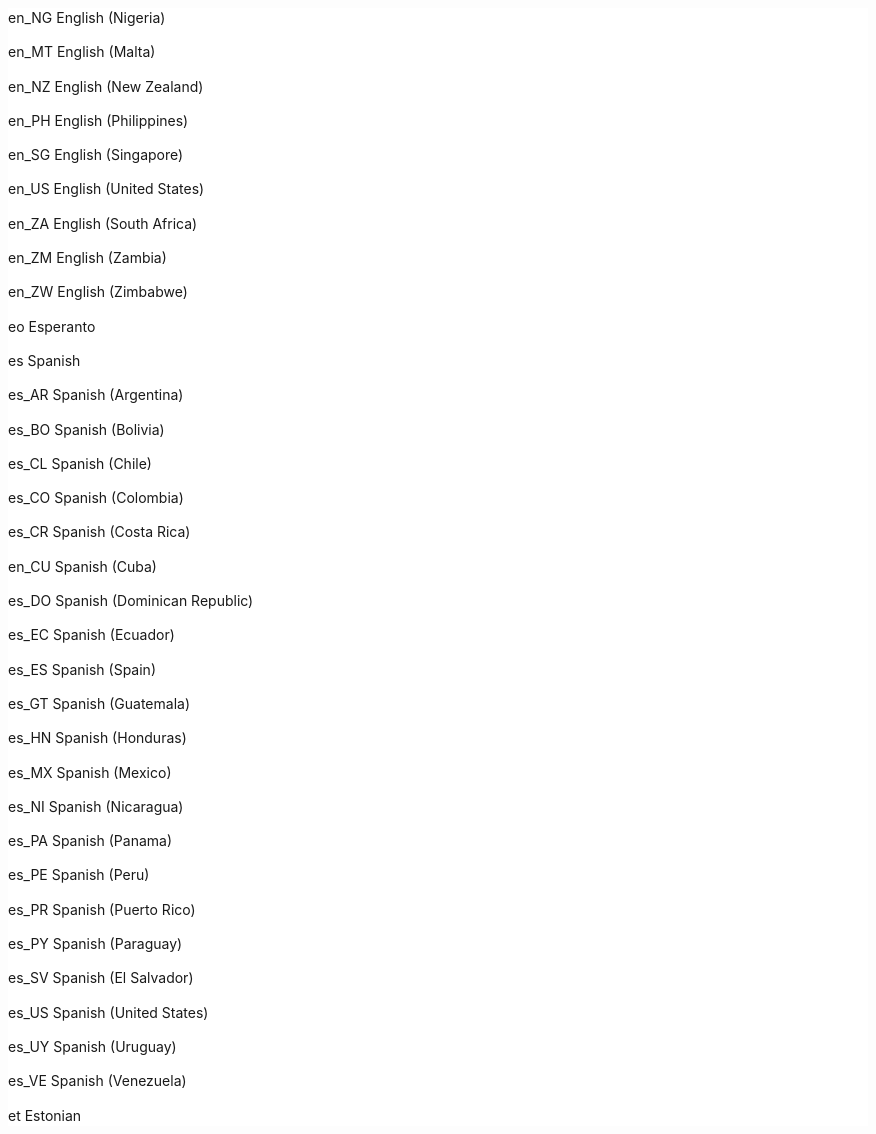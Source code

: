   en\_NG         English (Nigeria)

  en\_MT         English (Malta)

  en\_NZ         English (New Zealand)

  en\_PH         English (Philippines)

  en\_SG         English (Singapore)

  en\_US         English (United States)

  en\_ZA         English (South Africa)

  en\_ZM         English (Zambia)

  en\_ZW         English (Zimbabwe)

  eo             Esperanto

  es             Spanish

  es\_AR         Spanish (Argentina)

  es\_BO         Spanish (Bolivia)

  es\_CL         Spanish (Chile)

  es\_CO         Spanish (Colombia)

  es\_CR         Spanish (Costa Rica)

  en\_CU         Spanish (Cuba)

  es\_DO         Spanish (Dominican Republic)

  es\_EC         Spanish (Ecuador)

  es\_ES         Spanish (Spain)

  es\_GT         Spanish (Guatemala)

  es\_HN         Spanish (Honduras)

  es\_MX         Spanish (Mexico)

  es\_NI         Spanish (Nicaragua)

  es\_PA         Spanish (Panama)

  es\_PE         Spanish (Peru)

  es\_PR         Spanish (Puerto Rico)

  es\_PY         Spanish (Paraguay)

  es\_SV         Spanish (El Salvador)

  es\_US         Spanish (United States)

  es\_UY         Spanish (Uruguay)

  es\_VE         Spanish (Venezuela)

  et             Estonian
